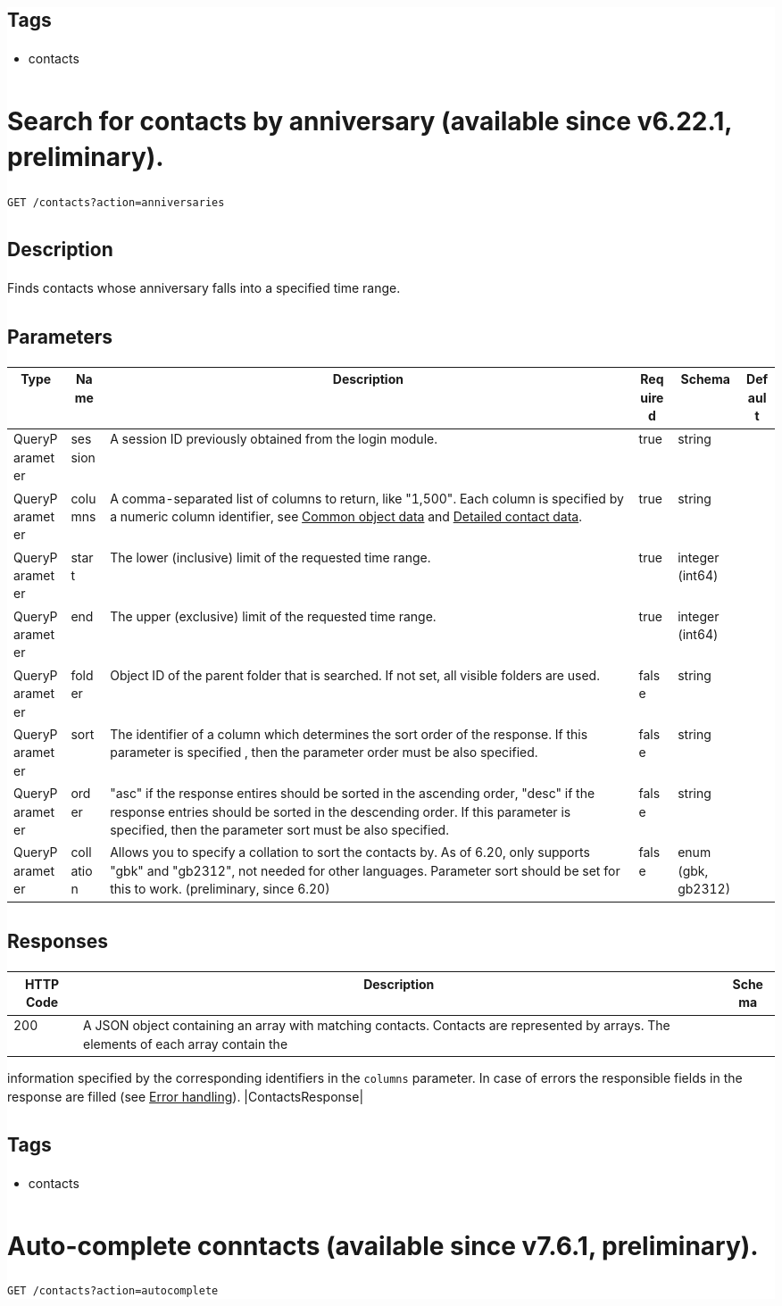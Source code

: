 
## Tags

* contacts

# Search for contacts by anniversary (**available since v6.22.1, preliminary**).
```
GET /contacts?action=anniversaries
```

## Description

Finds contacts whose anniversary falls into a specified time range.

## Parameters
|Type|Name|Description|Required|Schema|Default|
|----|----|----|----|----|----|
|QueryParameter|session|A session ID previously obtained from the login module.|true|string||
|QueryParameter|columns|A comma-separated list of columns to return, like "1,500". Each column is specified by a numeric column identifier, see [Common object data](#common-object-data) and [Detailed contact data](#detailed-contact-data).|true|string||
|QueryParameter|start|The lower (inclusive) limit of the requested time range.|true|integer (int64)||
|QueryParameter|end|The upper (exclusive) limit of the requested time range.|true|integer (int64)||
|QueryParameter|folder|Object ID of the parent folder that is searched. If not set, all visible folders are used.|false|string||
|QueryParameter|sort|The identifier of a column which determines the sort order of the response. If this parameter is specified , then the parameter order must be also specified.|false|string||
|QueryParameter|order|"asc" if the response entires should be sorted in the ascending order, "desc" if the response entries should be sorted in the descending order. If this parameter is specified, then the parameter sort must be also specified.|false|string||
|QueryParameter|collation|Allows you to specify a collation to sort the contacts by. As of 6.20, only supports "gbk" and "gb2312", not needed for other languages. Parameter sort should be set for this to work. (preliminary, since 6.20)|false|enum (gbk, gb2312)||


## Responses
|HTTP Code|Description|Schema|
|----|----|----|
|200|A JSON object containing an array with matching contacts. Contacts are represented by arrays. The elements of each array contain the
information specified by the corresponding identifiers in the `columns` parameter. In case of errors the
responsible fields in the response are filled (see [Error handling](#error-handling)).
|ContactsResponse|


## Tags

* contacts

# Auto-complete conntacts (**available since v7.6.1, preliminary**).
```
GET /contacts?action=autocomplete
```
